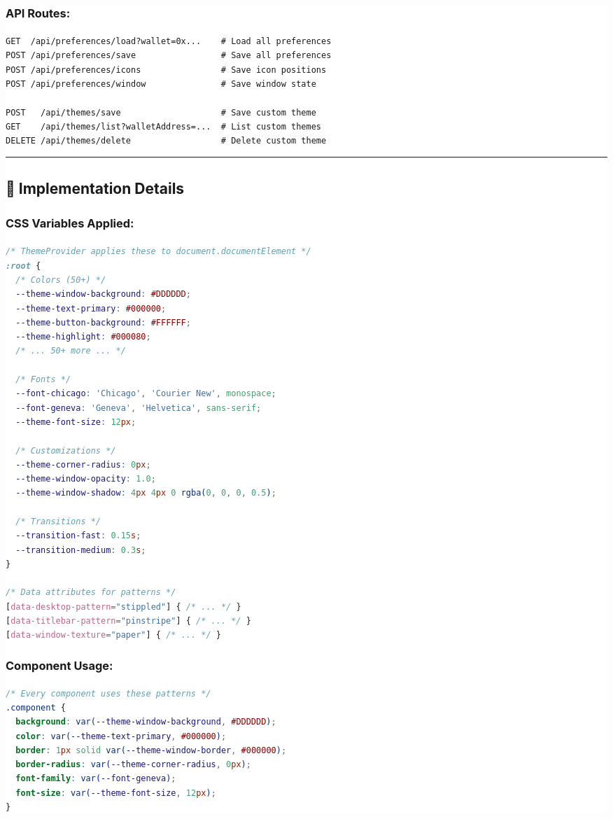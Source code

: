 ### API Routes:
```
GET  /api/preferences/load?wallet=0x...    # Load all preferences
POST /api/preferences/save                 # Save all preferences
POST /api/preferences/icons                # Save icon positions
POST /api/preferences/window               # Save window state

POST   /api/themes/save                    # Save custom theme
GET    /api/themes/list?walletAddress=...  # List custom themes
DELETE /api/themes/delete                  # Delete custom theme
```

---

## 🔧 Implementation Details

### CSS Variables Applied:
```css
/* ThemeProvider applies these to document.documentElement */
:root {
  /* Colors (50+) */
  --theme-window-background: #DDDDDD;
  --theme-text-primary: #000000;
  --theme-button-background: #FFFFFF;
  --theme-highlight: #000080;
  /* ... 50+ more ... */
  
  /* Fonts */
  --font-chicago: 'Chicago', 'Courier New', monospace;
  --font-geneva: 'Geneva', 'Helvetica', sans-serif;
  --theme-font-size: 12px;
  
  /* Customizations */
  --theme-corner-radius: 0px;
  --theme-window-opacity: 1.0;
  --theme-window-shadow: 4px 4px 0 rgba(0, 0, 0, 0.5);
  
  /* Transitions */
  --transition-fast: 0.15s;
  --transition-medium: 0.3s;
}

/* Data attributes for patterns */
[data-desktop-pattern="stippled"] { /* ... */ }
[data-titlebar-pattern="pinstripe"] { /* ... */ }
[data-window-texture="paper"] { /* ... */ }
```

### Component Usage:
```css
/* Every component uses these patterns */
.component {
  background: var(--theme-window-background, #DDDDDD);
  color: var(--theme-text-primary, #000000);
  border: 1px solid var(--theme-window-border, #000000);
  border-radius: var(--theme-corner-radius, 0px);
  font-family: var(--font-geneva);
  font-size: var(--theme-font-size, 12px);
}
```
